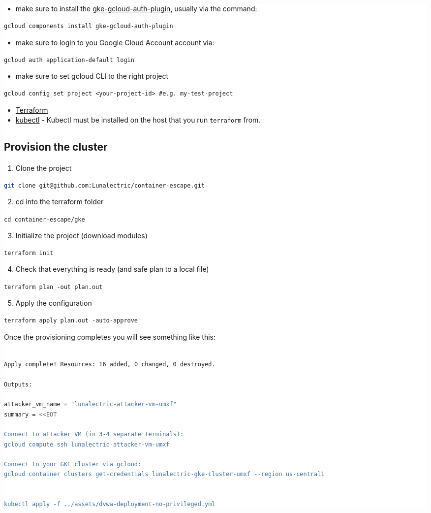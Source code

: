  - make sure to install the [gke-gcloud-auth-plugin](https://cloud.google.com/blog/products/containers-kubernetes/kubectl-auth-changes-in-gke), usually via the command:

  ```
  gcloud components install gke-gcloud-auth-plugin
  ```

  - make sure to login to you Google Cloud Account account via:

  ```
  gcloud auth application-default login
  ```

  - make sure to set gcloud CLI to the right project

  ```
  gcloud config set project <your-project-id> #e.g. my-test-project
  ```

- [Terraform](https://learn.hashicorp.com/tutorials/terraform/install-cli)
- [kubectl](https://kubernetes.io/docs/tasks/tools/#kubectl) - Kubectl must be installed on the host that you run `terraform` from.

## Provision the cluster

1. Clone the project

```bash title="Clone the project"
git clone git@github.com:Lunalectric/container-escape.git
```

2. cd into the terraform folder

```
cd container-escape/gke
```

3. Initialize the project (download modules)

```
terraform init
```

4. Check that everything is ready (and safe plan to a local file)

```
terraform plan -out plan.out
```

5. Apply the configuration

```
terraform apply plan.out -auto-approve
```

Once the provisioning completes you will see something like this:

```bash

Apply complete! Resources: 16 added, 0 changed, 0 destroyed.

Outputs:

attacker_vm_name = "lunalectric-attacker-vm-umxf"
summary = <<EOT

Connect to attacker VM (in 3-4 separate terminals):
gcloud compute ssh lunalectric-attacker-vm-umxf

Connect to your GKE cluster via gcloud:
gcloud container clusters get-credentials lunalectric-gke-cluster-umxf --region us-central1


kubectl apply -f ../assets/dvwa-deployment-no-privileged.yml
```